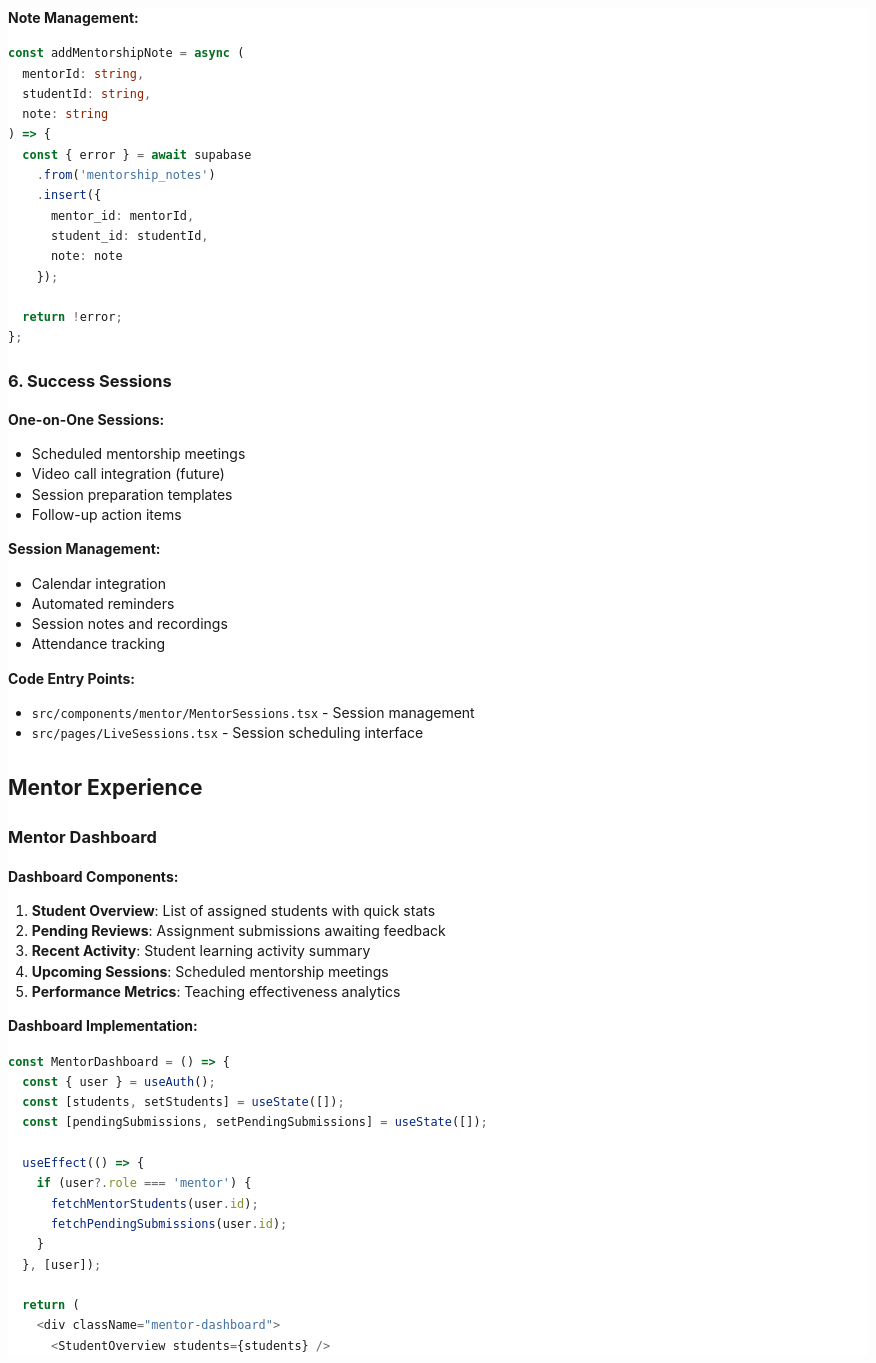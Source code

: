 **Note Management:**
```typescript
const addMentorshipNote = async (
  mentorId: string, 
  studentId: string, 
  note: string
) => {
  const { error } = await supabase
    .from('mentorship_notes')
    .insert({
      mentor_id: mentorId,
      student_id: studentId,
      note: note
    });
  
  return !error;
};
```

### 6. Success Sessions

**One-on-One Sessions:**
- Scheduled mentorship meetings
- Video call integration (future)
- Session preparation templates
- Follow-up action items

**Session Management:**
- Calendar integration
- Automated reminders
- Session notes and recordings
- Attendance tracking

**Code Entry Points:**
- `src/components/mentor/MentorSessions.tsx` - Session management
- `src/pages/LiveSessions.tsx` - Session scheduling interface

## Mentor Experience

### Mentor Dashboard

**Dashboard Components:**
1. **Student Overview**: List of assigned students with quick stats
2. **Pending Reviews**: Assignment submissions awaiting feedback
3. **Recent Activity**: Student learning activity summary
4. **Upcoming Sessions**: Scheduled mentorship meetings
5. **Performance Metrics**: Teaching effectiveness analytics

**Dashboard Implementation:**
```typescript
const MentorDashboard = () => {
  const { user } = useAuth();
  const [students, setStudents] = useState([]);
  const [pendingSubmissions, setPendingSubmissions] = useState([]);
  
  useEffect(() => {
    if (user?.role === 'mentor') {
      fetchMentorStudents(user.id);
      fetchPendingSubmissions(user.id);
    }
  }, [user]);
  
  return (
    <div className="mentor-dashboard">
      <StudentOverview students={students} />
```